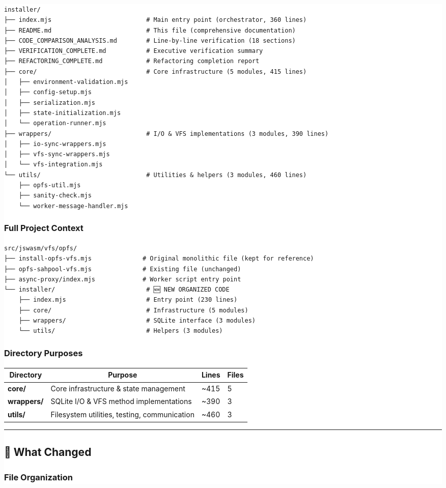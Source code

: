 ```
installer/
├── index.mjs                          # Main entry point (orchestrator, 360 lines)
├── README.md                          # This file (comprehensive documentation)
├── CODE_COMPARISON_ANALYSIS.md        # Line-by-line verification (18 sections)
├── VERIFICATION_COMPLETE.md           # Executive verification summary
├── REFACTORING_COMPLETE.md            # Refactoring completion report
├── core/                              # Core infrastructure (5 modules, 415 lines)
│   ├── environment-validation.mjs
│   ├── config-setup.mjs
│   ├── serialization.mjs
│   ├── state-initialization.mjs
│   └── operation-runner.mjs
├── wrappers/                          # I/O & VFS implementations (3 modules, 390 lines)
│   ├── io-sync-wrappers.mjs
│   ├── vfs-sync-wrappers.mjs
│   └── vfs-integration.mjs
└── utils/                             # Utilities & helpers (3 modules, 460 lines)
    ├── opfs-util.mjs
    ├── sanity-check.mjs
    └── worker-message-handler.mjs
```

### Full Project Context

```
src/jswasm/vfs/opfs/
├── install-opfs-vfs.mjs              # Original monolithic file (kept for reference)
├── opfs-sahpool-vfs.mjs              # Existing file (unchanged)
├── async-proxy/index.mjs             # Worker script entry point
└── installer/                         # 🆕 NEW ORGANIZED CODE
    ├── index.mjs                      # Entry point (230 lines)
    ├── core/                          # Infrastructure (5 modules)
    ├── wrappers/                      # SQLite interface (3 modules)
    └── utils/                         # Helpers (3 modules)
```

### Directory Purposes

| Directory     | Purpose                                      | Lines | Files |
| ------------- | -------------------------------------------- | ----- | ----- |
| **core/**     | Core infrastructure & state management       | ~415  | 5     |
| **wrappers/** | SQLite I/O & VFS method implementations      | ~390  | 3     |
| **utils/**    | Filesystem utilities, testing, communication | ~460  | 3     |

---

## 🔄 What Changed

### File Organization
